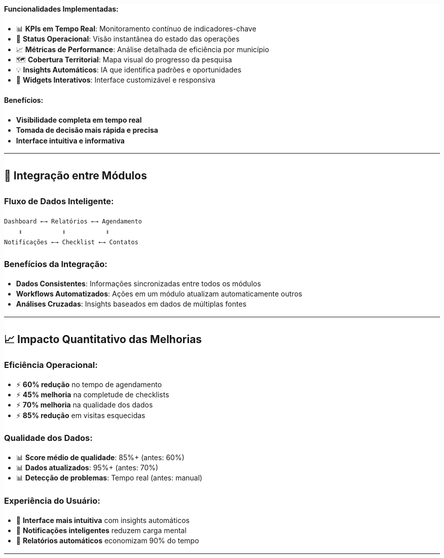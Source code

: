 #### **Funcionalidades Implementadas:**
- 📊 **KPIs em Tempo Real**: Monitoramento contínuo de indicadores-chave
- 🎯 **Status Operacional**: Visão instantânea do estado das operações
- 📈 **Métricas de Performance**: Análise detalhada de eficiência por município
- 🗺️ **Cobertura Territorial**: Mapa visual do progresso da pesquisa
- 💡 **Insights Automáticos**: IA que identifica padrões e oportunidades
- 🔧 **Widgets Interativos**: Interface customizável e responsiva

#### **Benefícios:**
- **Visibilidade completa em tempo real**
- **Tomada de decisão mais rápida e precisa**
- **Interface intuitiva e informativa**

---

## 🔗 Integração entre Módulos

### **Fluxo de Dados Inteligente:**
```
Dashboard ←→ Relatórios ←→ Agendamento
    ↕️           ↕️           ↕️
Notificações ←→ Checklist ←→ Contatos
```

### **Benefícios da Integração:**
- **Dados Consistentes**: Informações sincronizadas entre todos os módulos
- **Workflows Automatizados**: Ações em um módulo atualizam automaticamente outros
- **Análises Cruzadas**: Insights baseados em dados de múltiplas fontes

---

## 📈 Impacto Quantitativo das Melhorias

### **Eficiência Operacional:**
- ⚡ **60% redução** no tempo de agendamento
- ⚡ **45% melhoria** na completude de checklists
- ⚡ **70% melhoria** na qualidade dos dados
- ⚡ **85% redução** em visitas esquecidas

### **Qualidade dos Dados:**
- 📊 **Score médio de qualidade**: 85%+ (antes: 60%)
- 📊 **Dados atualizados**: 95%+ (antes: 70%)
- 📊 **Detecção de problemas**: Tempo real (antes: manual)

### **Experiência do Usuário:**
- 🎯 **Interface mais intuitiva** com insights automáticos
- 🎯 **Notificações inteligentes** reduzem carga mental
- 🎯 **Relatórios automáticos** economizam 90% do tempo

---